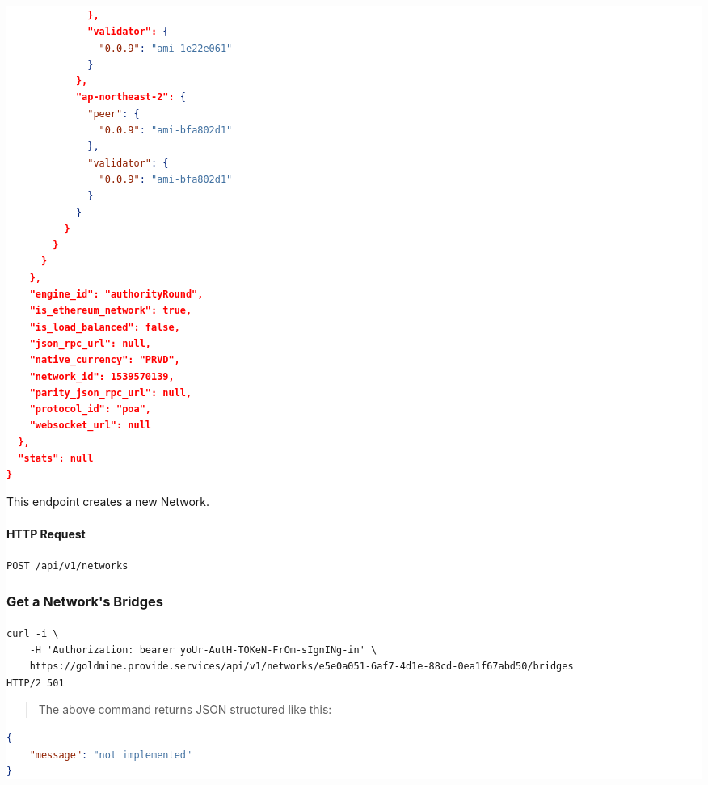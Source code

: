 ```json
              },
              "validator": {
                "0.0.9": "ami-1e22e061"
              }
            },
            "ap-northeast-2": {
              "peer": {
                "0.0.9": "ami-bfa802d1"
              },
              "validator": {
                "0.0.9": "ami-bfa802d1"
              }
            }
          }
        }
      }
    },
    "engine_id": "authorityRound",
    "is_ethereum_network": true,
    "is_load_balanced": false,
    "json_rpc_url": null,
    "native_currency": "PRVD",
    "network_id": 1539570139,
    "parity_json_rpc_url": null,
    "protocol_id": "poa",
    "websocket_url": null
  },
  "stats": null
}
```

This endpoint creates a new Network.


#### HTTP Request

`POST /api/v1/networks`


### Get a Network's Bridges

```shell
curl -i \
    -H 'Authorization: bearer yoUr-AutH-TOKeN-FrOm-sIgnINg-in' \
    https://goldmine.provide.services/api/v1/networks/e5e0a051-6af7-4d1e-88cd-0ea1f67abd50/bridges
HTTP/2 501
```

> The above command returns JSON structured like this:

```json
{
    "message": "not implemented"
}
```
